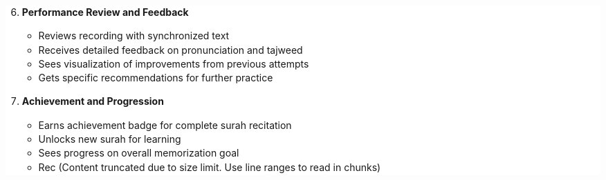 6. **Performance Review and Feedback**
   - Reviews recording with synchronized text
   - Receives detailed feedback on pronunciation and tajweed
   - Sees visualization of improvements from previous attempts
   - Gets specific recommendations for further practice

7. **Achievement and Progression**
   - Earns achievement badge for complete surah recitation
   - Unlocks new surah for learning
   - Sees progress on overall memorization goal
   - Rec
(Content truncated due to size limit. Use line ranges to read in chunks)